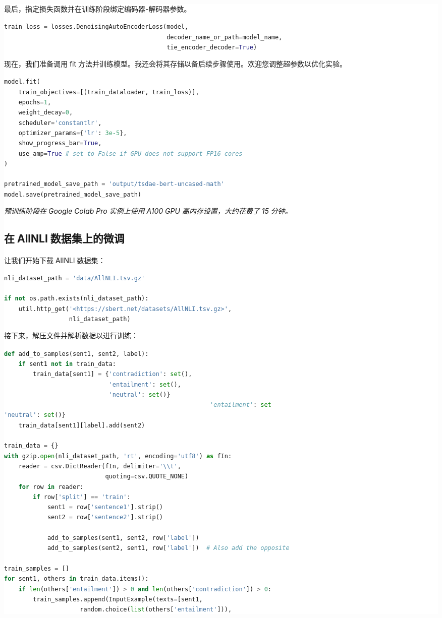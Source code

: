 最后，指定损失函数并在训练阶段绑定编码器-解码器参数。

```py
train_loss = losses.DenoisingAutoEncoderLoss(model,
                                             decoder_name_or_path=model_name,
                                             tie_encoder_decoder=True)
```

现在，我们准备调用 fit 方法并训练模型。我还会将其存储以备后续步骤使用。欢迎您调整超参数以优化实验。

```py
model.fit(
    train_objectives=[(train_dataloader, train_loss)],
    epochs=1,
    weight_decay=0,
    scheduler='constantlr',
    optimizer_params={'lr': 3e-5},
    show_progress_bar=True,
    use_amp=True # set to False if GPU does not support FP16 cores
)

pretrained_model_save_path = 'output/tsdae-bert-uncased-math'
model.save(pretrained_model_save_path)
```

*预训练阶段在 Google Colab Pro 实例上使用 A100 GPU 高内存设置，大约花费了 15 分钟。*

## 在 AllNLI 数据集上的微调

让我们开始下载 AllNLI 数据集：

```py
nli_dataset_path = 'data/AllNLI.tsv.gz'

if not os.path.exists(nli_dataset_path):
    util.http_get('<https://sbert.net/datasets/AllNLI.tsv.gz>', 
                  nli_dataset_path)
```

接下来，解压文件并解析数据以进行训练：

```py
def add_to_samples(sent1, sent2, label):
    if sent1 not in train_data:
        train_data[sent1] = {'contradiction': set(),
                             'entailment': set(), 
                             'neutral': set()}
														 'entailment': set												 'neutral': set()}
    train_data[sent1][label].add(sent2)

train_data = {}
with gzip.open(nli_dataset_path, 'rt', encoding='utf8') as fIn:
    reader = csv.DictReader(fIn, delimiter='\\t', 
                            quoting=csv.QUOTE_NONE)
    for row in reader:
        if row['split'] == 'train':
            sent1 = row['sentence1'].strip()
            sent2 = row['sentence2'].strip()

            add_to_samples(sent1, sent2, row['label'])
            add_to_samples(sent2, sent1, row['label'])  # Also add the opposite

train_samples = []
for sent1, others in train_data.items():
    if len(others['entailment']) > 0 and len(others['contradiction']) > 0:
        train_samples.append(InputExample(texts=[sent1, 
                     random.choice(list(others['entailment'])), 
```